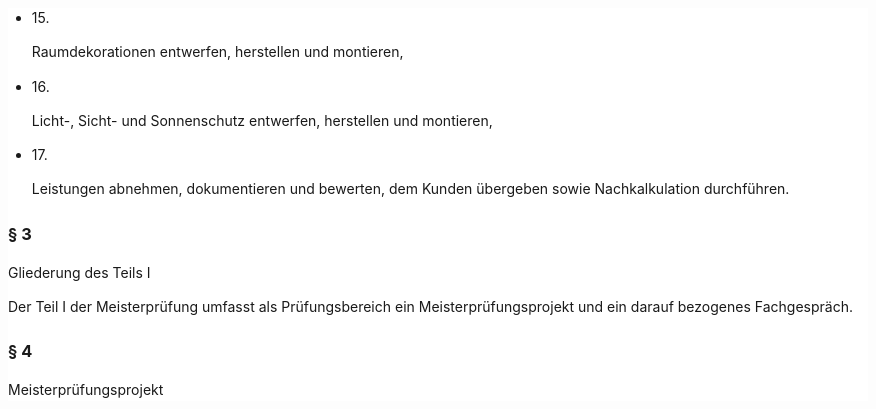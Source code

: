   - 15\.
    
    <div>
    
    Raumdekorationen entwerfen, herstellen und montieren,
    
    </div>

  - 16\.
    
    <div>
    
    Licht-, Sicht- und Sonnenschutz entwerfen, herstellen und montieren,
    
    </div>

  - 17\.
    
    <div>
    
    Leistungen abnehmen, dokumentieren und bewerten, dem Kunden
    übergeben sowie Nachkalkulation durchführen.
    
    </div>

</div>

</div>

</div>

</div>

<span id="BJNR108700008BJNE000400000.html"></span>

### § 3  
Gliederung des Teils I

<div>

<div class="jnhtml">

<div>

<div class="jurAbsatz">

Der Teil I der Meisterprüfung umfasst als Prüfungsbereich ein
Meisterprüfungsprojekt und ein darauf bezogenes Fachgespräch.

</div>

</div>

</div>

</div>

<span id="BJNR108700008BJNE000500000.html"></span>

### § 4  
Meisterprüfungsprojekt

<div>
